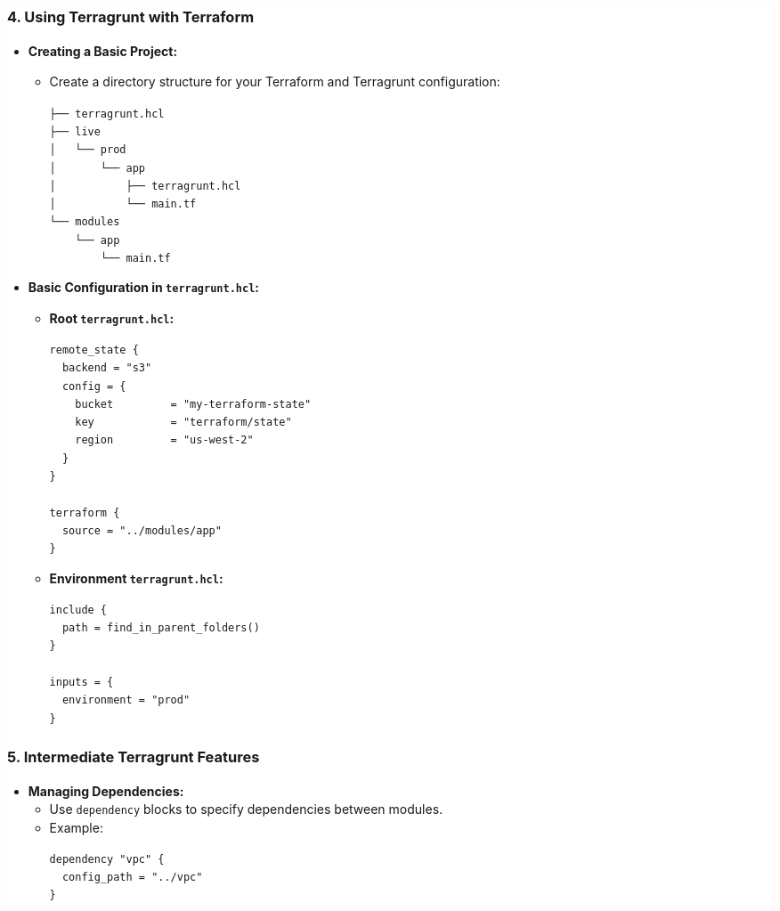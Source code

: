 ### 4. **Using Terragrunt with Terraform**

- **Creating a Basic Project:**
  - Create a directory structure for your Terraform and Terragrunt configuration:
    ```
    ├── terragrunt.hcl
    ├── live
    │   └── prod
    │       └── app
    │           ├── terragrunt.hcl
    │           └── main.tf
    └── modules
        └── app
            └── main.tf
    ```

- **Basic Configuration in `terragrunt.hcl`:**
  - **Root `terragrunt.hcl`:**
    ```hcl
    remote_state {
      backend = "s3"
      config = {
        bucket         = "my-terraform-state"
        key            = "terraform/state"
        region         = "us-west-2"
      }
    }

    terraform {
      source = "../modules/app"
    }
    ```

  - **Environment `terragrunt.hcl`:**
    ```hcl
    include {
      path = find_in_parent_folders()
    }

    inputs = {
      environment = "prod"
    }
    ```

### 5. **Intermediate Terragrunt Features**

- **Managing Dependencies:**
  - Use `dependency` blocks to specify dependencies between modules.
  - Example:
    ```hcl
    dependency "vpc" {
      config_path = "../vpc"
    }
